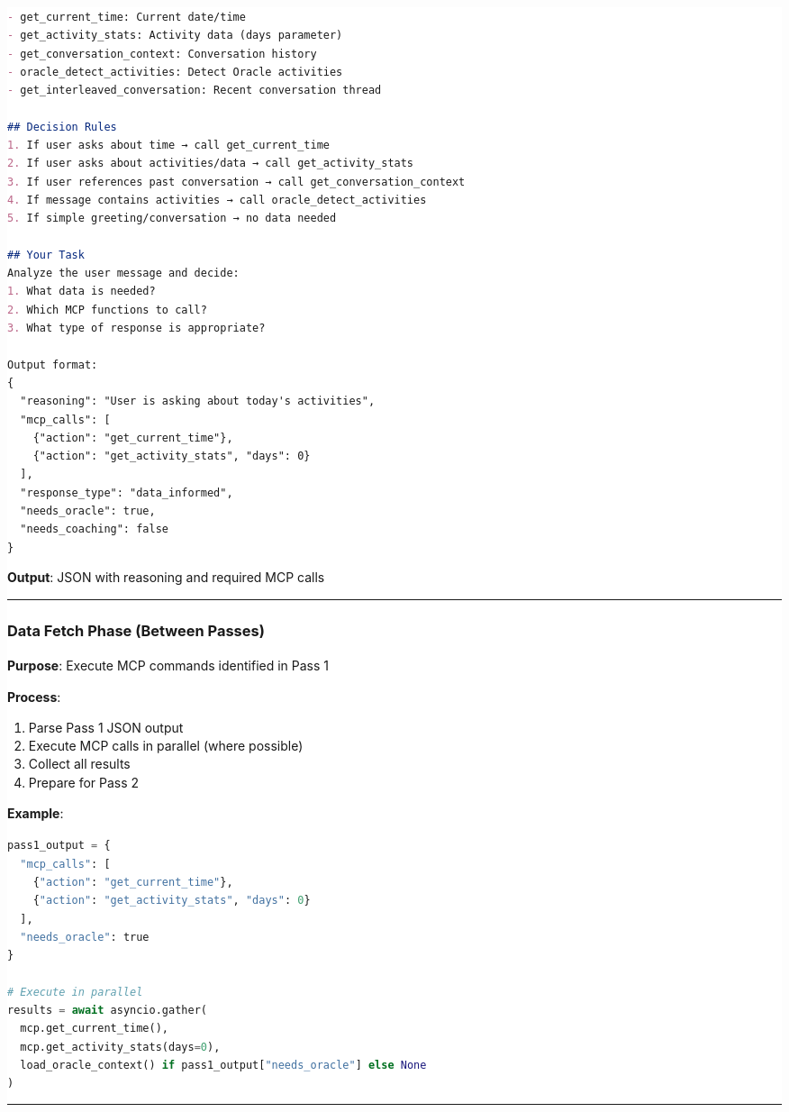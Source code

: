 ```markdown
- get_current_time: Current date/time
- get_activity_stats: Activity data (days parameter)
- get_conversation_context: Conversation history
- oracle_detect_activities: Detect Oracle activities
- get_interleaved_conversation: Recent conversation thread

## Decision Rules
1. If user asks about time → call get_current_time
2. If user asks about activities/data → call get_activity_stats
3. If user references past conversation → call get_conversation_context
4. If message contains activities → call oracle_detect_activities
5. If simple greeting/conversation → no data needed

## Your Task
Analyze the user message and decide:
1. What data is needed?
2. Which MCP functions to call?
3. What type of response is appropriate?

Output format:
{
  "reasoning": "User is asking about today's activities",
  "mcp_calls": [
    {"action": "get_current_time"},
    {"action": "get_activity_stats", "days": 0}
  ],
  "response_type": "data_informed",
  "needs_oracle": true,
  "needs_coaching": false
}
```

**Output**: JSON with reasoning and required MCP calls

---

### **Data Fetch Phase** (Between Passes)

**Purpose**: Execute MCP commands identified in Pass 1

**Process**:
1. Parse Pass 1 JSON output
2. Execute MCP calls in parallel (where possible)
3. Collect all results
4. Prepare for Pass 2

**Example**:
```python
pass1_output = {
  "mcp_calls": [
    {"action": "get_current_time"},
    {"action": "get_activity_stats", "days": 0}
  ],
  "needs_oracle": true
}

# Execute in parallel
results = await asyncio.gather(
  mcp.get_current_time(),
  mcp.get_activity_stats(days=0),
  load_oracle_context() if pass1_output["needs_oracle"] else None
)
```

---